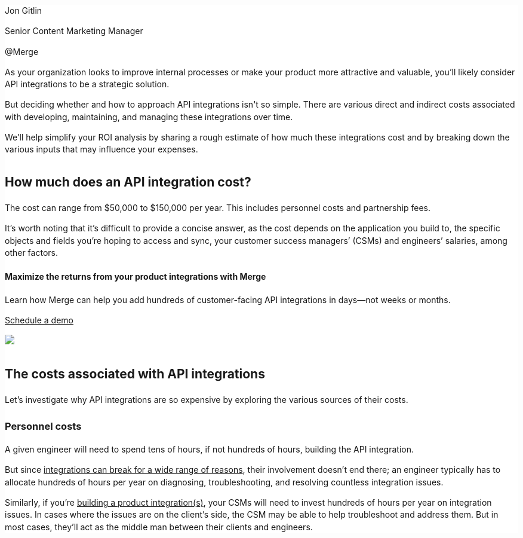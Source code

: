 Jon Gitlin

Senior Content Marketing Manager

@Merge

As your organization looks to improve internal processes or make your product more attractive and valuable, you’ll likely consider API integrations to be a strategic solution.

But deciding whether and how to approach API integrations isn't so simple. There are various direct and indirect costs associated with developing, maintaining, and managing these integrations over time.

We’ll help simplify your ROI analysis by sharing a rough estimate of how much these integrations cost and by breaking down the various inputs that may influence your expenses.

## **How much does an API integration cost?**

The cost can range from $50,000 to $150,000 per year. This includes personnel costs and partnership fees.

It’s worth noting that it’s difficult to provide a concise answer, as the cost depends on the application you build to, the specific objects and fields you’re hoping to access and sync, your customer success managers’ (CSMs) and engineers’ salaries, among other factors.

#### Maximize the returns from your product integrations with Merge

Learn how Merge can help you add hundreds of customer-facing API integrations in days—not weeks or months.

[Schedule a demo](https://www.merge.dev/get-in-touch?utm_btn=dr-page-blog%2Fcost-of-api-integrations)

![](https://cdn.prod.website-files.com/624b192df0b0151225c10026/67b45ba027fc65a2262dc95d_cta-bg.svg)

## **The costs associated with API integrations**

Let’s investigate why API integrations are so expensive by exploring the various sources of their costs.

### **Personnel costs**

A given engineer will need to spend tens of hours, if not hundreds of hours, building the API integration.

But since [integrations can break for a wide range of reasons](https://www.merge.dev/blog/scenarios-that-break-product-integrations), their involvement doesn’t end there; an engineer typically has to allocate hundreds of hours per year on diagnosing, troubleshooting, and resolving countless integration issues.

Similarly, if you’re [building a product integration(s)](https://www.merge.dev/blog/product-integrations), your CSMs will need to invest hundreds of hours per year on integration issues. In cases where the issues are on the client’s side, the CSM may be able to help troubleshoot and address them. But in most cases, they’ll act as the middle man between their clients and engineers.

